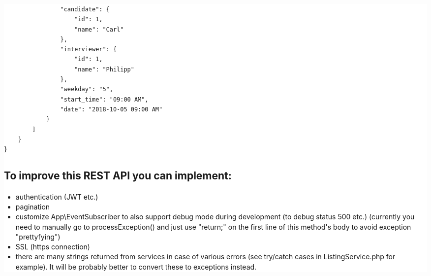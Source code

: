                     "candidate": {
                        "id": 1,
                        "name": "Carl"
                    },
                    "interviewer": {
                        "id": 1,
                        "name": "Philipp"
                    },
                    "weekday": "5",
                    "start_time": "09:00 AM",
                    "date": "2018-10-05 09:00 AM"
                }
            ]
        }
    }
    
## To improve this REST API you can implement:
- authentication (JWT etc.)
- pagination
- customize App\EventSubscriber to also support debug mode during development (to debug status 500 etc.) 
 (currently you need to manually go to processException() and just use "return;" on the first line of this method's body to avoid exception "prettyfying")
- SSL (https connection)
- there are many strings returned from services in case of various errors (see try/catch cases in ListingService.php for example). It will be probably better to convert these to exceptions instead.

    